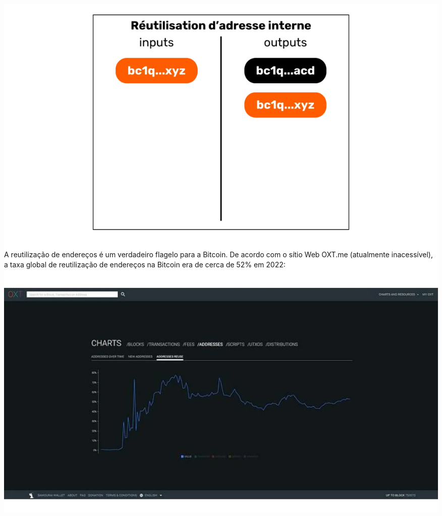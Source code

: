 ![BTC204](assets/fr/045.webp)

A reutilização de endereços é um verdadeiro flagelo para a Bitcoin. De acordo com o sítio Web OXT.me (atualmente inacessível), a taxa global de reutilização de endereços na Bitcoin era de cerca de 52% em 2022:

![BTC204](assets/fr/069.webp)
